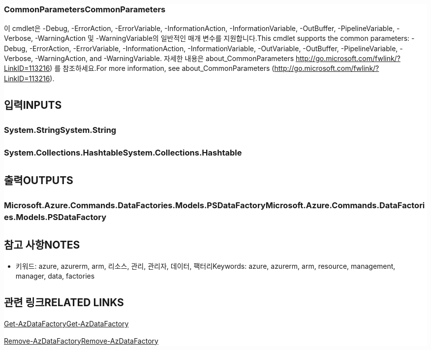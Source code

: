 ### <span data-ttu-id="0734b-135">CommonParameters</span><span class="sxs-lookup"><span data-stu-id="0734b-135">CommonParameters</span></span>
<span data-ttu-id="0734b-136">이 cmdlet은 -Debug, -ErrorAction, -ErrorVariable, -InformationAction, -InformationVariable, -OutBuffer, -PipelineVariable, -Verbose, -WarningAction 및 -WarningVariable의 일반적인 매개 변수를 지원합니다.</span><span class="sxs-lookup"><span data-stu-id="0734b-136">This cmdlet supports the common parameters: -Debug, -ErrorAction, -ErrorVariable, -InformationAction, -InformationVariable, -OutVariable, -OutBuffer, -PipelineVariable, -Verbose, -WarningAction, and -WarningVariable.</span></span> <span data-ttu-id="0734b-137">자세한 내용은 about_CommonParameters http://go.microsoft.com/fwlink/?LinkID=113216) 를 참조하세요.</span><span class="sxs-lookup"><span data-stu-id="0734b-137">For more information, see about_CommonParameters (http://go.microsoft.com/fwlink/?LinkID=113216).</span></span>

## <span data-ttu-id="0734b-138">입력</span><span class="sxs-lookup"><span data-stu-id="0734b-138">INPUTS</span></span>

### <span data-ttu-id="0734b-139">System.String</span><span class="sxs-lookup"><span data-stu-id="0734b-139">System.String</span></span>

### <span data-ttu-id="0734b-140">System.Collections.Hashtable</span><span class="sxs-lookup"><span data-stu-id="0734b-140">System.Collections.Hashtable</span></span>

## <span data-ttu-id="0734b-141">출력</span><span class="sxs-lookup"><span data-stu-id="0734b-141">OUTPUTS</span></span>

### <span data-ttu-id="0734b-142">Microsoft.Azure.Commands.DataFactories.Models.PSDataFactory</span><span class="sxs-lookup"><span data-stu-id="0734b-142">Microsoft.Azure.Commands.DataFactories.Models.PSDataFactory</span></span>

## <span data-ttu-id="0734b-143">참고 사항</span><span class="sxs-lookup"><span data-stu-id="0734b-143">NOTES</span></span>
* <span data-ttu-id="0734b-144">키워드: azure, azurerm, arm, 리소스, 관리, 관리자, 데이터, 팩터리</span><span class="sxs-lookup"><span data-stu-id="0734b-144">Keywords: azure, azurerm, arm, resource, management, manager, data, factories</span></span>

## <span data-ttu-id="0734b-145">관련 링크</span><span class="sxs-lookup"><span data-stu-id="0734b-145">RELATED LINKS</span></span>

[<span data-ttu-id="0734b-146">Get-AzDataFactory</span><span class="sxs-lookup"><span data-stu-id="0734b-146">Get-AzDataFactory</span></span>](./Get-AzDataFactory.md)

[<span data-ttu-id="0734b-147">Remove-AzDataFactory</span><span class="sxs-lookup"><span data-stu-id="0734b-147">Remove-AzDataFactory</span></span>](./Remove-AzDataFactory.md)


